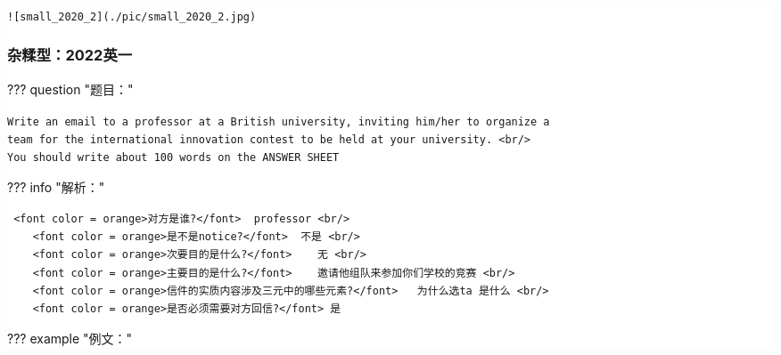    ![small_2020_2](./pic/small_2020_2.jpg)

### 杂糅型：2022英一

??? question  "题目："

    Write an email to a professor at a British university, inviting him/her to organize a
    team for the international innovation contest to be held at your university. <br/>
    You should write about 100 words on the ANSWER SHEET

??? info "解析："

     <font color = orange>对方是谁?</font> 	professor <br/>
        <font color = orange>是不是notice?</font>	不是 <br/>
        <font color = orange>次要目的是什么?</font>	无 <br/>
        <font color = orange>主要目的是什么?</font> 	邀请他组队来参加你们学校的竞赛 <br/>
        <font color = orange>信件的实质内容涉及三元中的哪些元素?</font> 	 为什么选ta 是什么 <br/>
        <font color = orange>是否必须需要对方回信?</font> 是


??? example "例文："
